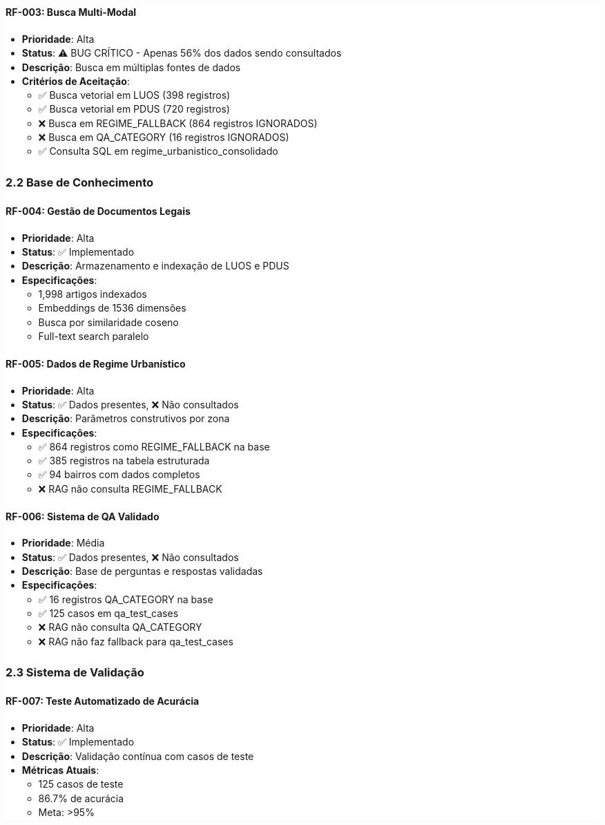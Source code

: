 #### RF-003: Busca Multi-Modal
- **Prioridade**: Alta
- **Status**: ⚠️ BUG CRÍTICO - Apenas 56% dos dados sendo consultados
- **Descrição**: Busca em múltiplas fontes de dados
- **Critérios de Aceitação**:
  - ✅ Busca vetorial em LUOS (398 registros)
  - ✅ Busca vetorial em PDUS (720 registros)
  - ❌ Busca em REGIME_FALLBACK (864 registros IGNORADOS)
  - ❌ Busca em QA_CATEGORY (16 registros IGNORADOS)
  - ✅ Consulta SQL em regime_urbanistico_consolidado

### 2.2 Base de Conhecimento

#### RF-004: Gestão de Documentos Legais
- **Prioridade**: Alta
- **Status**: ✅ Implementado
- **Descrição**: Armazenamento e indexação de LUOS e PDUS
- **Especificações**:
  - 1,998 artigos indexados
  - Embeddings de 1536 dimensões
  - Busca por similaridade coseno
  - Full-text search paralelo

#### RF-005: Dados de Regime Urbanístico
- **Prioridade**: Alta
- **Status**: ✅ Dados presentes, ❌ Não consultados
- **Descrição**: Parâmetros construtivos por zona
- **Especificações**:
  - ✅ 864 registros como REGIME_FALLBACK na base
  - ✅ 385 registros na tabela estruturada
  - ✅ 94 bairros com dados completos
  - ❌ RAG não consulta REGIME_FALLBACK

#### RF-006: Sistema de QA Validado
- **Prioridade**: Média
- **Status**: ✅ Dados presentes, ❌ Não consultados
- **Descrição**: Base de perguntas e respostas validadas
- **Especificações**:
  - ✅ 16 registros QA_CATEGORY na base
  - ✅ 125 casos em qa_test_cases
  - ❌ RAG não consulta QA_CATEGORY
  - ❌ RAG não faz fallback para qa_test_cases

### 2.3 Sistema de Validação

#### RF-007: Teste Automatizado de Acurácia
- **Prioridade**: Alta
- **Status**: ✅ Implementado
- **Descrição**: Validação contínua com casos de teste
- **Métricas Atuais**:
  - 125 casos de teste
  - 86.7% de acurácia
  - Meta: >95%
